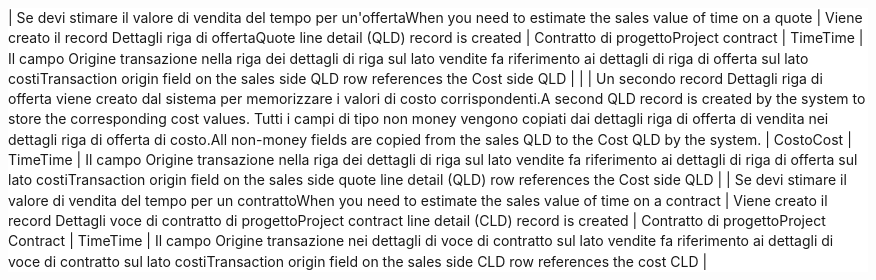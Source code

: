 | <span data-ttu-id="a28c6-145">Se devi stimare il valore di vendita del tempo per un'offerta</span><span class="sxs-lookup"><span data-stu-id="a28c6-145">When you need to estimate the sales value of time on a quote</span></span>                                                                                                                                                                                                                                                                                    | <span data-ttu-id="a28c6-146">Viene creato il record Dettagli riga di offerta</span><span class="sxs-lookup"><span data-stu-id="a28c6-146">Quote line detail (QLD) record is created</span></span>                                                                                                                                                                               | <span data-ttu-id="a28c6-147">Contratto di progetto</span><span class="sxs-lookup"><span data-stu-id="a28c6-147">Project contract</span></span> | <span data-ttu-id="a28c6-148">Time</span><span class="sxs-lookup"><span data-stu-id="a28c6-148">Time</span></span>        | <span data-ttu-id="a28c6-149">Il campo Origine transazione nella riga dei dettagli di riga sul lato vendite fa riferimento ai dettagli di riga di offerta sul lato costi</span><span class="sxs-lookup"><span data-stu-id="a28c6-149">Transaction origin field on the sales side QLD row references the Cost side QLD</span></span> |
|                                                                                                                                                                                                                                                                                     | <span data-ttu-id="a28c6-150">Un secondo record Dettagli riga di offerta viene creato dal sistema per memorizzare i valori di costo corrispondenti.</span><span class="sxs-lookup"><span data-stu-id="a28c6-150">A second QLD record is created by the system to store the corresponding cost values.</span></span> <span data-ttu-id="a28c6-151">Tutti i campi di tipo non money vengono copiati dai dettagli riga di offerta di vendita nei dettagli riga di offerta di costo.</span><span class="sxs-lookup"><span data-stu-id="a28c6-151">All non-money fields are copied from the sales QLD to the Cost QLD by the system.</span></span>                                                                                                                                                                               | <span data-ttu-id="a28c6-152">Costo</span><span class="sxs-lookup"><span data-stu-id="a28c6-152">Cost</span></span> | <span data-ttu-id="a28c6-153">Time</span><span class="sxs-lookup"><span data-stu-id="a28c6-153">Time</span></span>        | <span data-ttu-id="a28c6-154">Il campo Origine transazione nella riga dei dettagli di riga sul lato vendite fa riferimento ai dettagli di riga di offerta sul lato costi</span><span class="sxs-lookup"><span data-stu-id="a28c6-154">Transaction origin field on the sales side quote line detail (QLD) row references the Cost side QLD</span></span> |
| <span data-ttu-id="a28c6-155">Se devi stimare il valore di vendita del tempo per un contratto</span><span class="sxs-lookup"><span data-stu-id="a28c6-155">When you need to estimate the sales value of time on a contract</span></span>                                                                                                                                                                                                                                                                                 | <span data-ttu-id="a28c6-156">Viene creato il record Dettagli voce di contratto di progetto</span><span class="sxs-lookup"><span data-stu-id="a28c6-156">Project contract line detail (CLD) record is created</span></span>                                                                                                                                                                    | <span data-ttu-id="a28c6-157">Contratto di progetto</span><span class="sxs-lookup"><span data-stu-id="a28c6-157">Project Contract</span></span> | <span data-ttu-id="a28c6-158">Time</span><span class="sxs-lookup"><span data-stu-id="a28c6-158">Time</span></span>        | <span data-ttu-id="a28c6-159">Il campo Origine transazione nei dettagli di voce di contratto sul lato vendite fa riferimento ai dettagli di voce di contratto sul lato costi</span><span class="sxs-lookup"><span data-stu-id="a28c6-159">Transaction origin field on the sales side CLD row references the cost CLD</span></span>      |